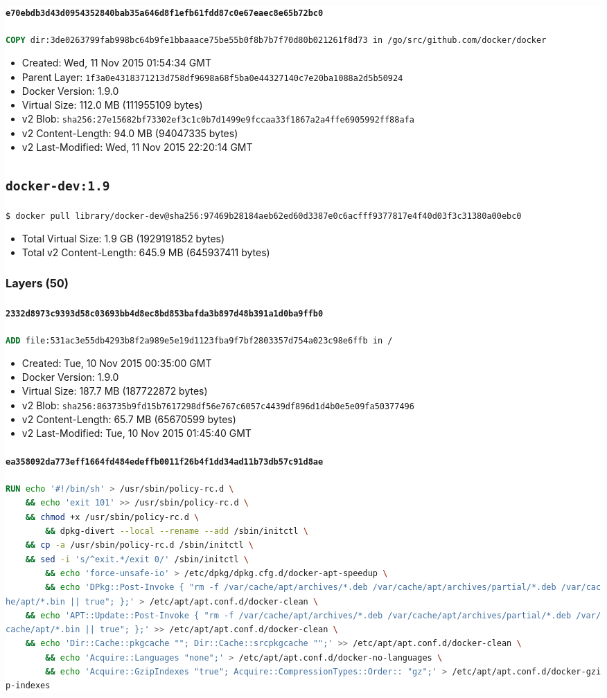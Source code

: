 #### `e70ebdb3d43d0954352840bab35a646d8f1efb61fdd87c0e67eaec8e65b72bc0`

```dockerfile
COPY dir:3de0263799fab998bc64b9fe1bbaaace75be55b0f8b7b7f70d80b021261f8d73 in /go/src/github.com/docker/docker
```

-	Created: Wed, 11 Nov 2015 01:54:34 GMT
-	Parent Layer: `1f3a0e4318371213d758df9698a68f5ba0e44327140c7e20ba1088a2d5b50924`
-	Docker Version: 1.9.0
-	Virtual Size: 112.0 MB (111955109 bytes)
-	v2 Blob: `sha256:27e15682bf73302ef3c1c0b7d1499e9fccaa33f1867a2a4ffe6905992ff88afa`
-	v2 Content-Length: 94.0 MB (94047335 bytes)
-	v2 Last-Modified: Wed, 11 Nov 2015 22:20:14 GMT

## `docker-dev:1.9`

```console
$ docker pull library/docker-dev@sha256:97469b28184aeb62ed60d3387e0c6acfff9377817e4f40d03f3c31380a00ebc0
```

-	Total Virtual Size: 1.9 GB (1929191852 bytes)
-	Total v2 Content-Length: 645.9 MB (645937411 bytes)

### Layers (50)

#### `2332d8973c9393d58c03693bb4d8ec8bd853bafda3b897d48b391a1d0ba9ffb0`

```dockerfile
ADD file:531ac3e55db4293b8f2a989e5e19d1123fba9f7bf2803357d754a023c98e6ffb in /
```

-	Created: Tue, 10 Nov 2015 00:35:00 GMT
-	Docker Version: 1.9.0
-	Virtual Size: 187.7 MB (187722872 bytes)
-	v2 Blob: `sha256:863735b9fd15b7617298df56e767c6057c4439df896d1d4b0e5e09fa50377496`
-	v2 Content-Length: 65.7 MB (65670599 bytes)
-	v2 Last-Modified: Tue, 10 Nov 2015 01:45:40 GMT

#### `ea358092da773eff1664fd484edeffb0011f26b4f1dd34ad11b73db57c91d8ae`

```dockerfile
RUN echo '#!/bin/sh' > /usr/sbin/policy-rc.d \
	&& echo 'exit 101' >> /usr/sbin/policy-rc.d \
	&& chmod +x /usr/sbin/policy-rc.d \
		&& dpkg-divert --local --rename --add /sbin/initctl \
	&& cp -a /usr/sbin/policy-rc.d /sbin/initctl \
	&& sed -i 's/^exit.*/exit 0/' /sbin/initctl \
		&& echo 'force-unsafe-io' > /etc/dpkg/dpkg.cfg.d/docker-apt-speedup \
		&& echo 'DPkg::Post-Invoke { "rm -f /var/cache/apt/archives/*.deb /var/cache/apt/archives/partial/*.deb /var/cache/apt/*.bin || true"; };' > /etc/apt/apt.conf.d/docker-clean \
	&& echo 'APT::Update::Post-Invoke { "rm -f /var/cache/apt/archives/*.deb /var/cache/apt/archives/partial/*.deb /var/cache/apt/*.bin || true"; };' >> /etc/apt/apt.conf.d/docker-clean \
	&& echo 'Dir::Cache::pkgcache ""; Dir::Cache::srcpkgcache "";' >> /etc/apt/apt.conf.d/docker-clean \
		&& echo 'Acquire::Languages "none";' > /etc/apt/apt.conf.d/docker-no-languages \
		&& echo 'Acquire::GzipIndexes "true"; Acquire::CompressionTypes::Order:: "gz";' > /etc/apt/apt.conf.d/docker-gzip-indexes
```

